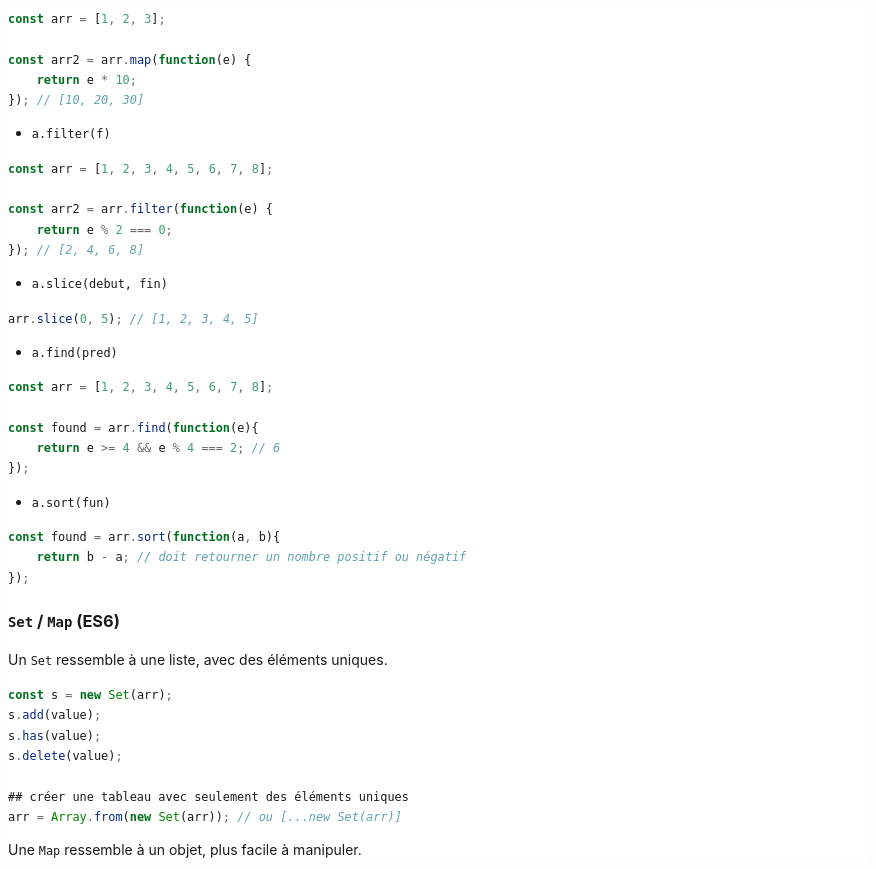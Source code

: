 ````js
const arr = [1, 2, 3];

const arr2 = arr.map(function(e) {
    return e * 10;
}); // [10, 20, 30]
````

* `a.filter(f)`

````js
const arr = [1, 2, 3, 4, 5, 6, 7, 8];

const arr2 = arr.filter(function(e) {
    return e % 2 === 0;
}); // [2, 4, 6, 8]
````

* `a.slice(debut, fin)`

````js
arr.slice(0, 5); // [1, 2, 3, 4, 5]
````

* `a.find(pred)`

````js
const arr = [1, 2, 3, 4, 5, 6, 7, 8];

const found = arr.find(function(e){
    return e >= 4 && e % 4 === 2; // 6
});
````

* `a.sort(fun)`

````js
const found = arr.sort(function(a, b){
    return b - a; // doit retourner un nombre positif ou négatif
});
````


### `Set` / `Map` (ES6)

Un `Set` ressemble à une liste, avec des éléments uniques.

````js
const s = new Set(arr);
s.add(value);
s.has(value);
s.delete(value);

## créer une tableau avec seulement des éléments uniques
arr = Array.from(new Set(arr)); // ou [...new Set(arr)]
````

Une `Map` ressemble à un objet, plus facile à manipuler.
